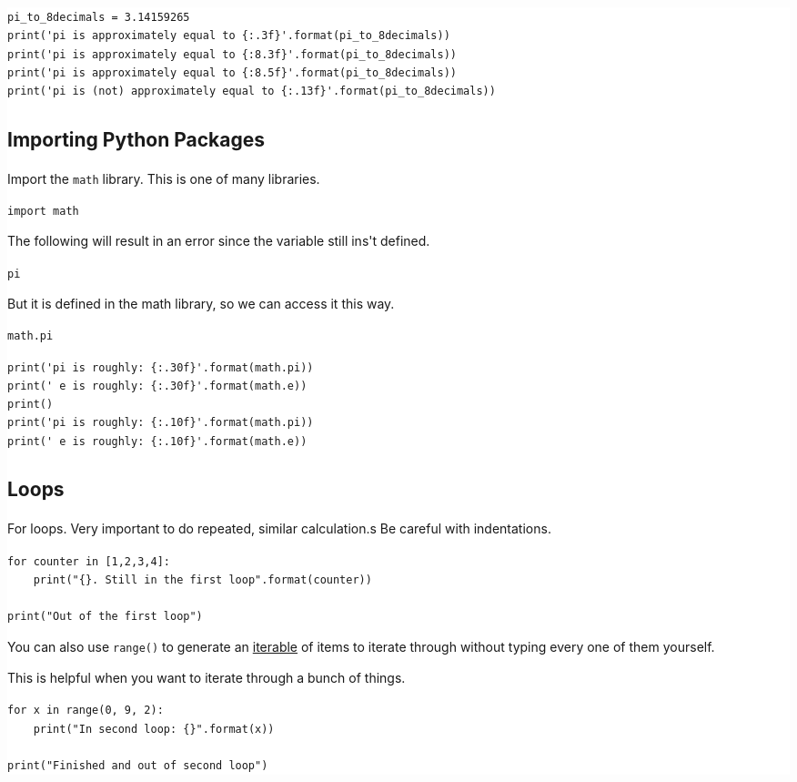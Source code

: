 ```{code-cell} ipython3
pi_to_8decimals = 3.14159265
print('pi is approximately equal to {:.3f}'.format(pi_to_8decimals))
print('pi is approximately equal to {:8.3f}'.format(pi_to_8decimals))
print('pi is approximately equal to {:8.5f}'.format(pi_to_8decimals))
print('pi is (not) approximately equal to {:.13f}'.format(pi_to_8decimals))
```

## Importing Python Packages

Import the `math` library.  This is one of many libraries.

```{code-cell} ipython3
import math
```

The following will result in an error since the variable still ins't defined.

```
pi
```

But it is defined in the math library, so we can access it this way.

```{code-cell} ipython3
math.pi
```

```{code-cell} ipython3
print('pi is roughly: {:.30f}'.format(math.pi))
print(' e is roughly: {:.30f}'.format(math.e))
print()
print('pi is roughly: {:.10f}'.format(math.pi))
print(' e is roughly: {:.10f}'.format(math.e))
```

## Loops

For loops. Very important to do repeated, similar calculation.s Be careful with indentations.

```{code-cell} ipython3
for counter in [1,2,3,4]:
    print("{}. Still in the first loop".format(counter))

print("Out of the first loop")
```

You can also use `range()` to generate an [iterable](https://treyhunner.com/2018/02/python-range-is-not-an-iterator/) of items to iterate through without typing every one of them yourself.

This is helpful when you want to iterate through a bunch of things.

```{code-cell} ipython3
for x in range(0, 9, 2):
    print("In second loop: {}".format(x))

print("Finished and out of second loop")
```
